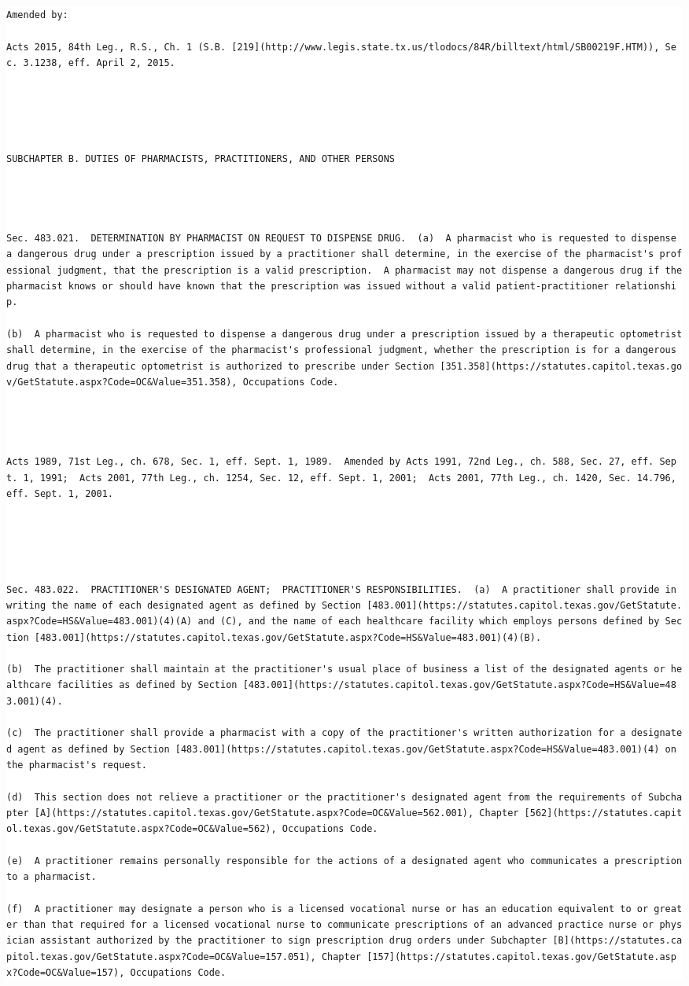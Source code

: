     Amended by: 
    
    Acts 2015, 84th Leg., R.S., Ch. 1 (S.B. [219](http://www.legis.state.tx.us/tlodocs/84R/billtext/html/SB00219F.HTM)), Sec. 3.1238, eff. April 2, 2015.
    
    
    
    
    
    SUBCHAPTER B. DUTIES OF PHARMACISTS, PRACTITIONERS, AND OTHER PERSONS
    
      
    
    
    Sec. 483.021.  DETERMINATION BY PHARMACIST ON REQUEST TO DISPENSE DRUG.  (a)  A pharmacist who is requested to dispense a dangerous drug under a prescription issued by a practitioner shall determine, in the exercise of the pharmacist's professional judgment, that the prescription is a valid prescription.  A pharmacist may not dispense a dangerous drug if the pharmacist knows or should have known that the prescription was issued without a valid patient-practitioner relationship.
    
    (b)  A pharmacist who is requested to dispense a dangerous drug under a prescription issued by a therapeutic optometrist shall determine, in the exercise of the pharmacist's professional judgment, whether the prescription is for a dangerous drug that a therapeutic optometrist is authorized to prescribe under Section [351.358](https://statutes.capitol.texas.gov/GetStatute.aspx?Code=OC&Value=351.358), Occupations Code.
    
    
    
    
    Acts 1989, 71st Leg., ch. 678, Sec. 1, eff. Sept. 1, 1989.  Amended by Acts 1991, 72nd Leg., ch. 588, Sec. 27, eff. Sept. 1, 1991;  Acts 2001, 77th Leg., ch. 1254, Sec. 12, eff. Sept. 1, 2001;  Acts 2001, 77th Leg., ch. 1420, Sec. 14.796, eff. Sept. 1, 2001.
    
    
    
    
    
    Sec. 483.022.  PRACTITIONER'S DESIGNATED AGENT;  PRACTITIONER'S RESPONSIBILITIES.  (a)  A practitioner shall provide in writing the name of each designated agent as defined by Section [483.001](https://statutes.capitol.texas.gov/GetStatute.aspx?Code=HS&Value=483.001)(4)(A) and (C), and the name of each healthcare facility which employs persons defined by Section [483.001](https://statutes.capitol.texas.gov/GetStatute.aspx?Code=HS&Value=483.001)(4)(B).
    
    (b)  The practitioner shall maintain at the practitioner's usual place of business a list of the designated agents or healthcare facilities as defined by Section [483.001](https://statutes.capitol.texas.gov/GetStatute.aspx?Code=HS&Value=483.001)(4).
    
    (c)  The practitioner shall provide a pharmacist with a copy of the practitioner's written authorization for a designated agent as defined by Section [483.001](https://statutes.capitol.texas.gov/GetStatute.aspx?Code=HS&Value=483.001)(4) on the pharmacist's request.
    
    (d)  This section does not relieve a practitioner or the practitioner's designated agent from the requirements of Subchapter [A](https://statutes.capitol.texas.gov/GetStatute.aspx?Code=OC&Value=562.001), Chapter [562](https://statutes.capitol.texas.gov/GetStatute.aspx?Code=OC&Value=562), Occupations Code. 
    
    (e)  A practitioner remains personally responsible for the actions of a designated agent who communicates a prescription to a pharmacist.
    
    (f)  A practitioner may designate a person who is a licensed vocational nurse or has an education equivalent to or greater than that required for a licensed vocational nurse to communicate prescriptions of an advanced practice nurse or physician assistant authorized by the practitioner to sign prescription drug orders under Subchapter [B](https://statutes.capitol.texas.gov/GetStatute.aspx?Code=OC&Value=157.051), Chapter [157](https://statutes.capitol.texas.gov/GetStatute.aspx?Code=OC&Value=157), Occupations Code. 
    